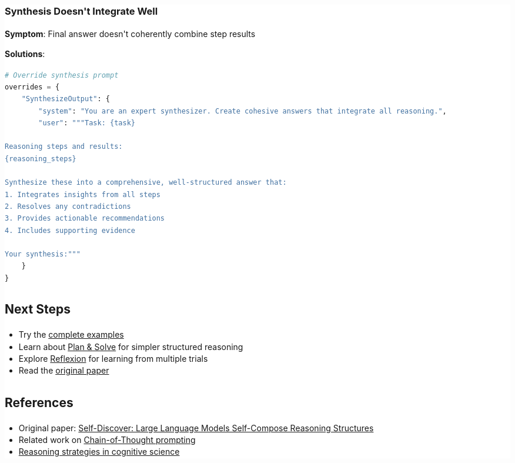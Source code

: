 ### Synthesis Doesn't Integrate Well

**Symptom**: Final answer doesn't coherently combine step results

**Solutions**:
```python
# Override synthesis prompt
overrides = {
    "SynthesizeOutput": {
        "system": "You are an expert synthesizer. Create cohesive answers that integrate all reasoning.",
        "user": """Task: {task}

Reasoning steps and results:
{reasoning_steps}

Synthesize these into a comprehensive, well-structured answer that:
1. Integrates insights from all steps
2. Resolves any contradictions
3. Provides actionable recommendations
4. Includes supporting evidence

Your synthesis:"""
    }
}
```

## Next Steps

- Try the [complete examples](../examples/self-discovery-examples.md)
- Learn about [Plan & Solve](plan-and-solve.md) for simpler structured reasoning
- Explore [Reflexion](reflexion.md) for learning from multiple trials
- Read the [original paper](https://arxiv.org/abs/2402.03620)

## References

- Original paper: [Self-Discover: Large Language Models Self-Compose Reasoning Structures](https://arxiv.org/abs/2402.03620)
- Related work on [Chain-of-Thought prompting](https://arxiv.org/abs/2201.11903)
- [Reasoning strategies in cognitive science](https://en.wikipedia.org/wiki/Problem_solving#Techniques)
